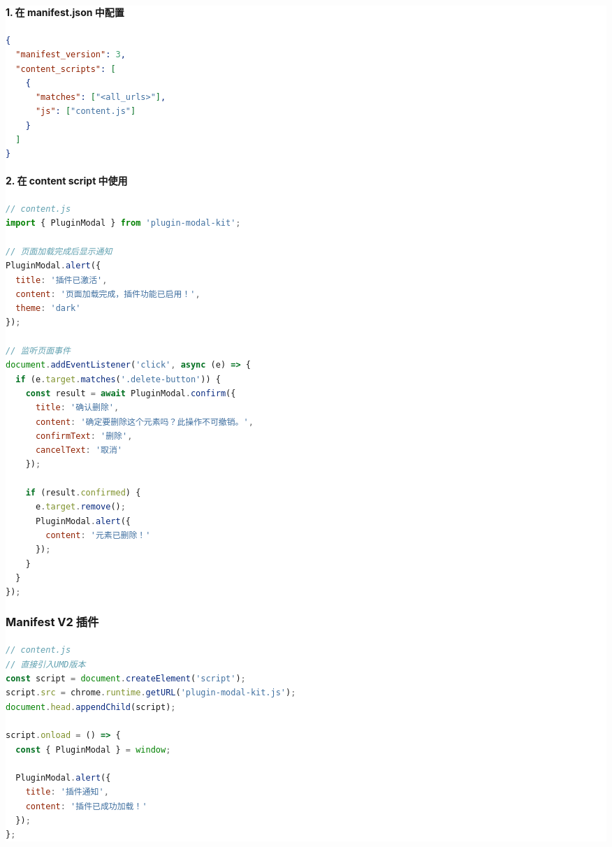 #### 1. 在 manifest.json 中配置
```json
{
  "manifest_version": 3,
  "content_scripts": [
    {
      "matches": ["<all_urls>"],
      "js": ["content.js"]
    }
  ]
}
```

#### 2. 在 content script 中使用
```javascript
// content.js
import { PluginModal } from 'plugin-modal-kit';

// 页面加载完成后显示通知
PluginModal.alert({
  title: '插件已激活',
  content: '页面加载完成，插件功能已启用！',
  theme: 'dark'
});

// 监听页面事件
document.addEventListener('click', async (e) => {
  if (e.target.matches('.delete-button')) {
    const result = await PluginModal.confirm({
      title: '确认删除',
      content: '确定要删除这个元素吗？此操作不可撤销。',
      confirmText: '删除',
      cancelText: '取消'
    });
    
    if (result.confirmed) {
      e.target.remove();
      PluginModal.alert({
        content: '元素已删除！'
      });
    }
  }
});
```

### Manifest V2 插件

```javascript
// content.js
// 直接引入UMD版本
const script = document.createElement('script');
script.src = chrome.runtime.getURL('plugin-modal-kit.js');
document.head.appendChild(script);

script.onload = () => {
  const { PluginModal } = window;
  
  PluginModal.alert({
    title: '插件通知',
    content: '插件已成功加载！'
  });
};
```
